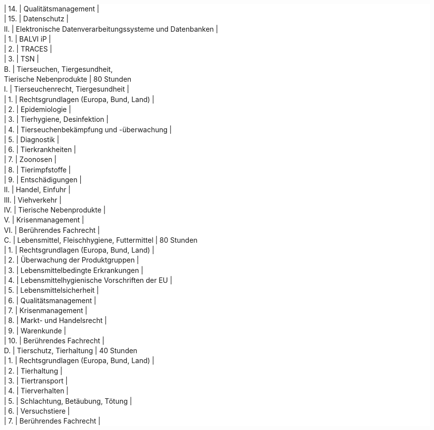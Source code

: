 | 14. | Qualitätsmanagement |  
| 15. | Datenschutz |  
II. | Elektronische Datenverarbeitungssysteme und Datenbanken |  
| 1. | BALVI iP |  
| 2. | TRACES |  
| 3. | TSN |  
B. |  Tierseuchen, Tiergesundheit,  
Tierische Nebenprodukte  | 80 Stunden  
I. | Tierseuchenrecht, Tiergesundheit |  
| 1. | Rechtsgrundlagen (Europa, Bund, Land) |  
| 2. | Epidemiologie |  
| 3. | Tierhygiene, Desinfektion |  
| 4. | Tierseuchenbekämpfung und -überwachung |  
| 5. | Diagnostik |  
| 6. | Tierkrankheiten |  
| 7. | Zoonosen |  
| 8. | Tierimpfstoffe |  
| 9. | Entschädigungen |  
II. | Handel, Einfuhr |  
III. | Viehverkehr |  
IV. | Tierische Nebenprodukte |  
V. | Krisenmanagement |  
VI. | Berührendes Fachrecht |  
C. | Lebensmittel, Fleischhygiene, Futtermittel | 80 Stunden  
| 1. | Rechtsgrundlagen (Europa, Bund, Land) |  
| 2. | Überwachung der Produktgruppen |  
| 3. | Lebensmittelbedingte Erkrankungen |  
| 4. | Lebensmittelhygienische Vorschriften der EU |  
| 5. | Lebensmittelsicherheit |  
| 6. | Qualitätsmanagement |  
| 7. | Krisenmanagement |  
| 8. | Markt- und Handelsrecht |  
| 9. | Warenkunde |  
| 10. | Berührendes Fachrecht |  
D. | Tierschutz, Tierhaltung | 40 Stunden  
| 1. | Rechtsgrundlagen (Europa, Bund, Land) |  
| 2. | Tierhaltung |  
| 3. | Tiertransport |  
| 4. | Tierverhalten |  
| 5. | Schlachtung, Betäubung, Tötung |  
| 6. | Versuchstiere |  
| 7. | Berührendes Fachrecht |  